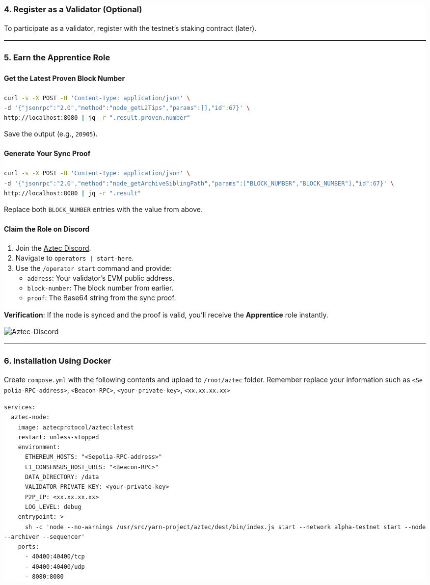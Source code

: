 
### 4. Register as a Validator (Optional)  
To participate as a validator, register with the testnet’s staking contract (later).  

---

### 5. Earn the Apprentice Role  

#### Get the Latest Proven Block Number  
```bash
curl -s -X POST -H 'Content-Type: application/json' \
-d '{"jsonrpc":"2.0","method":"node_getL2Tips","params":[],"id":67}' \
http://localhost:8080 | jq -r ".result.proven.number" 
```  
Save the output (e.g., `20905`).  

#### Generate Your Sync Proof  
```bash
curl -s -X POST -H 'Content-Type: application/json' \
-d '{"jsonrpc":"2.0","method":"node_getArchiveSiblingPath","params":["BLOCK_NUMBER","BLOCK_NUMBER"],"id":67}' \
http://localhost:8080 | jq -r ".result" 
```  
Replace both `BLOCK_NUMBER` entries with the value from above.  

#### Claim the Role on Discord  
1. Join the [Aztec Discord](https://discord.gg/aztec).  
2. Navigate to `operators | start-here`.  
3. Use the `/operator start` command and provide:  
   - `address`: Your validator’s EVM public address.  
   - `block-number`: The block number from earlier.  
   - `proof`: The Base64 string from the sync proof.  

**Verification**: If the node is synced and the proof is valid, you’ll receive the **Apprentice** role instantly.  

![Aztec-Discord](https://github.com/user-attachments/assets/cd8d8e76-6273-48fa-a189-406905160444)

---
### 6. Installation Using Docker

Create `compose.yml` with the following contents and upload to `/root/aztec` folder. Remember replace your information such as `<Sepolia-RPC-address>`, `<Beacon-RPC>`, `<your-private-key>`, `<xx.xx.xx.xx>`

```
services:
  aztec-node:
    image: aztecprotocol/aztec:latest
    restart: unless-stopped
    environment:
      ETHEREUM_HOSTS: "<Sepolia-RPC-address>"
      L1_CONSENSUS_HOST_URLS: "<Beacon-RPC>"
      DATA_DIRECTORY: /data
      VALIDATOR_PRIVATE_KEY: <your-private-key>
      P2P_IP: <xx.xx.xx.xx>
      LOG_LEVEL: debug
    entrypoint: >
      sh -c 'node --no-warnings /usr/src/yarn-project/aztec/dest/bin/index.js start --network alpha-testnet start --node --archiver --sequencer'
    ports:
      - 40400:40400/tcp
      - 40400:40400/udp
      - 8080:8080

```